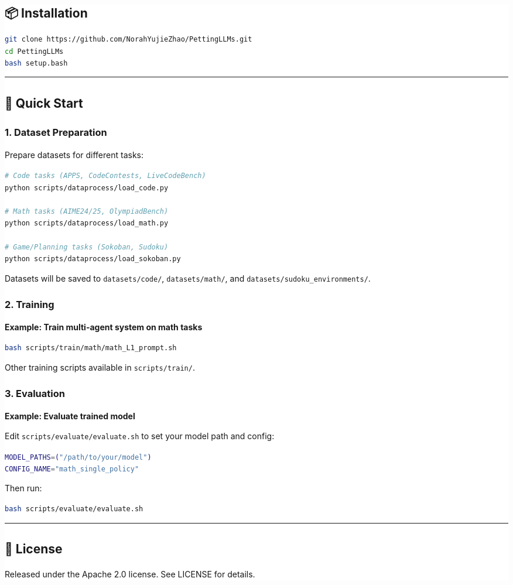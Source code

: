 



## 📦 Installation

```bash
git clone https://github.com/NorahYujieZhao/PettingLLMs.git
cd PettingLLMs
bash setup.bash
```

---

## 🎯 Quick Start

### 1. Dataset Preparation

Prepare datasets for different tasks:

```bash
# Code tasks (APPS, CodeContests, LiveCodeBench)
python scripts/dataprocess/load_code.py

# Math tasks (AIME24/25, OlympiadBench)
python scripts/dataprocess/load_math.py

# Game/Planning tasks (Sokoban, Sudoku)
python scripts/dataprocess/load_sokoban.py
```

Datasets will be saved to `datasets/code/`, `datasets/math/`, and `datasets/sudoku_environments/`.

### 2. Training

**Example: Train multi-agent system on math tasks**

```bash
bash scripts/train/math/math_L1_prompt.sh
```

Other training scripts available in `scripts/train/`.

### 3. Evaluation

**Example: Evaluate trained model**

Edit `scripts/evaluate/evaluate.sh` to set your model path and config:
```bash
MODEL_PATHS=("/path/to/your/model")
CONFIG_NAME="math_single_policy"
```

Then run:
```bash
bash scripts/evaluate/evaluate.sh
```

---

## 📌 License

Released under the Apache 2.0 license.
See LICENSE
 for details.